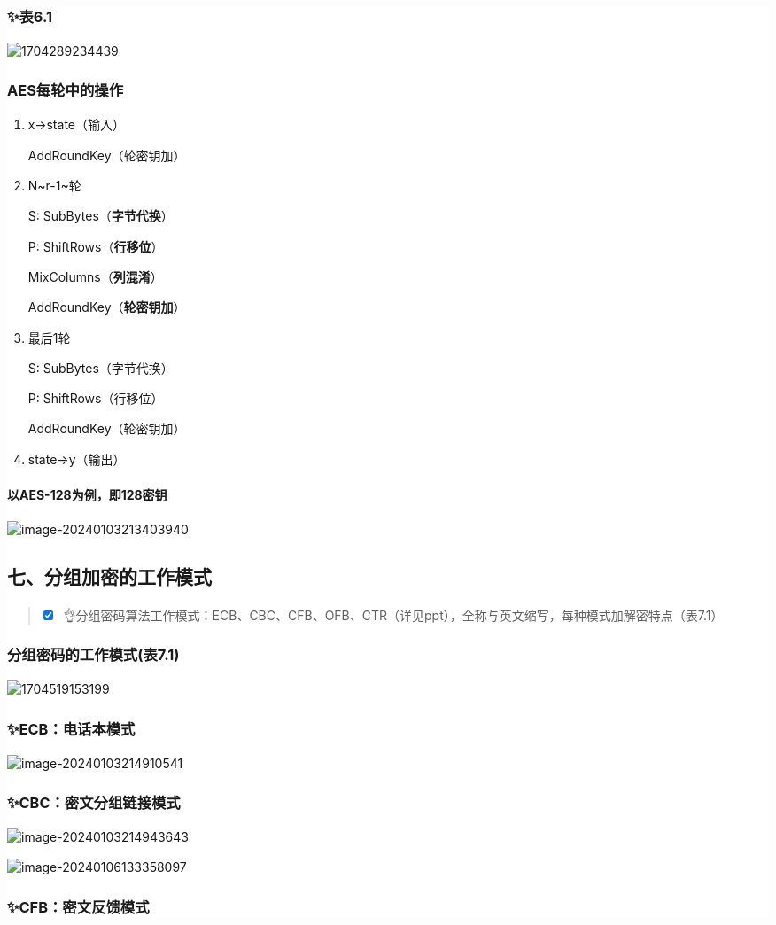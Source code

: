 ### ✨表6.1

![1704289234439](1704289234439.png)

### AES每轮中的操作

1. x→state（输入）

   AddRoundKey（轮密钥加）

2. N~r-1~轮

   S: SubBytes（**字节代换**）

    P: ShiftRows（**行移位**）

    MixColumns（**列混淆**）

    AddRoundKey（**轮密钥加**）

3. 最后1轮

   S: SubBytes（字节代换）

    P: ShiftRows（行移位）

    AddRoundKey（轮密钥加）

4. state→y（输出）

#### 以AES-128为例，即128密钥

![image-20240103213403940](image-20240103213403940.png)

## 七、分组加密的工作模式

> - [x] 👌分组密码算法工作模式：ECB、CBC、CFB、OFB、CTR（详见ppt），全称与英文缩写，每种模式加解密特点（表7.1）
>

### 分组密码的工作模式(表7.1)

![1704519153199](1704519153199.png)

 ### ✨ECB：电话本模式

![image-20240103214910541](image-20240103214910541.png)

### ✨CBC：密文分组链接模式

![image-20240103214943643](image-20240103214943643.png)

![image-20240106133358097](image-20240106133358097.png)

### ✨CFB：密文反馈模式
